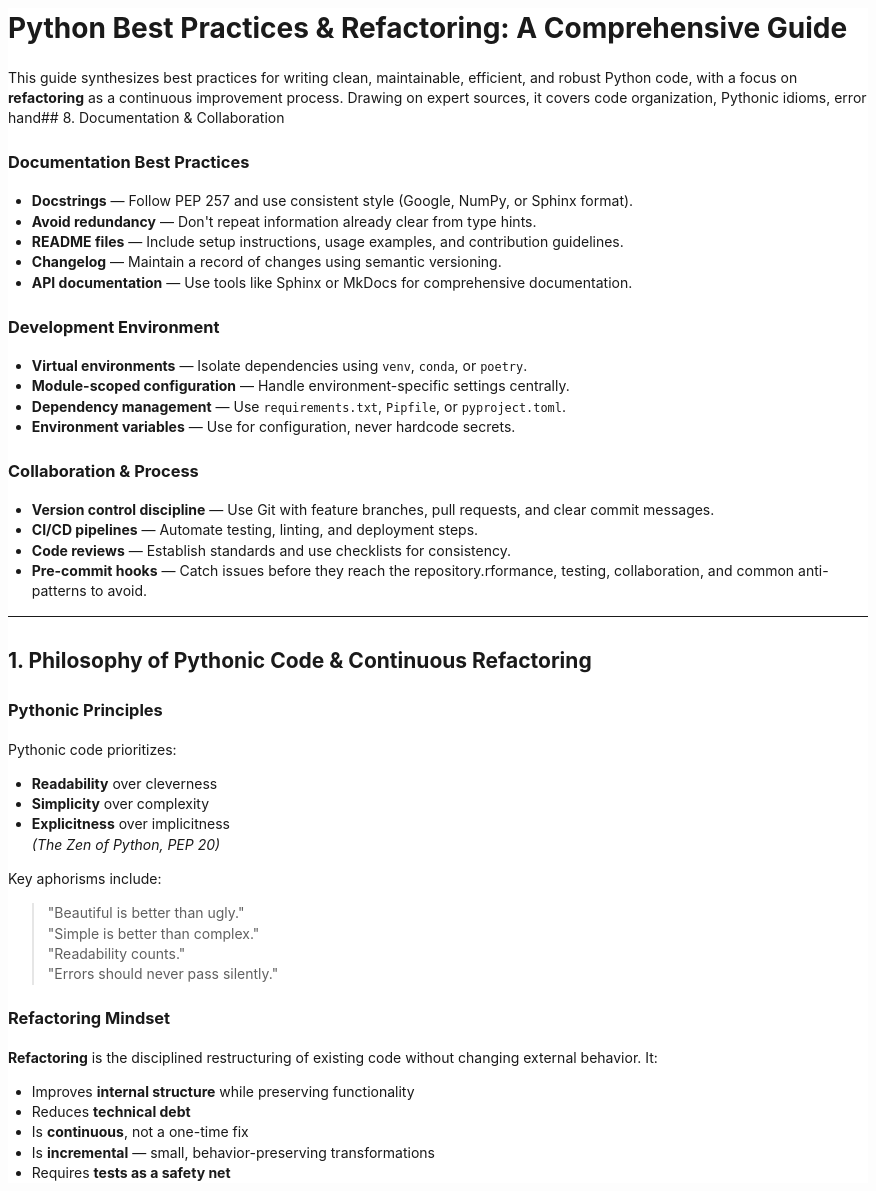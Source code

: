 # Python Best Practices & Refactoring: A Comprehensive Guide

This guide synthesizes best practices for writing clean, maintainable, efficient, and robust Python code, with a focus on **refactoring** as a continuous improvement process. Drawing on expert sources, it covers code organization, Pythonic idioms, error hand## 8. Documentation & Collaboration

### Documentation Best Practices
- **Docstrings** — Follow PEP 257 and use consistent style (Google, NumPy, or Sphinx format).  
- **Avoid redundancy** — Don't repeat information already clear from type hints.
- **README files** — Include setup instructions, usage examples, and contribution guidelines.
- **Changelog** — Maintain a record of changes using semantic versioning.
- **API documentation** — Use tools like Sphinx or MkDocs for comprehensive documentation.

### Development Environment
- **Virtual environments** — Isolate dependencies using `venv`, `conda`, or `poetry`.  
- **Module-scoped configuration** — Handle environment-specific settings centrally.
- **Dependency management** — Use `requirements.txt`, `Pipfile`, or `pyproject.toml`.
- **Environment variables** — Use for configuration, never hardcode secrets.

### Collaboration & Process
- **Version control discipline** — Use Git with feature branches, pull requests, and clear commit messages.  
- **CI/CD pipelines** — Automate testing, linting, and deployment steps.
- **Code reviews** — Establish standards and use checklists for consistency.
- **Pre-commit hooks** — Catch issues before they reach the repository.rformance, testing, collaboration, and common anti-patterns to avoid.

---

## 1. Philosophy of Pythonic Code & Continuous Refactoring

### Pythonic Principles
Pythonic code prioritizes:
- **Readability** over cleverness
- **Simplicity** over complexity
- **Explicitness** over implicitness  
*(The Zen of Python, PEP 20)*

Key aphorisms include:
> "Beautiful is better than ugly."  
> "Simple is better than complex."  
> "Readability counts."  
> "Errors should never pass silently."

### Refactoring Mindset
**Refactoring** is the disciplined restructuring of existing code without changing external behavior. It:
- Improves **internal structure** while preserving functionality
- Reduces **technical debt**
- Is **continuous**, not a one-time fix
- Is **incremental** — small, behavior-preserving transformations
- Requires **tests as a safety net**
